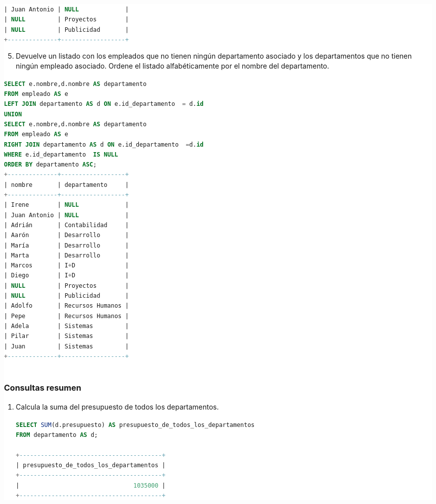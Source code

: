   ```SQL
  | Juan Antonio | NULL             |
  | NULL         | Proyectos        |
  | NULL         | Publicidad       |
  +--------------+------------------+
  ```

  

5. Devuelve un listado con los empleados que no tienen ningún departamento
  asociado y los departamentos que no tienen ningún empleado asociado.
  Ordene el listado alfabéticamente por el nombre del departamento.

```SQL
SELECT e.nombre,d.nombre AS departamento
FROM empleado AS e
LEFT JOIN departamento AS d ON e.id_departamento  = d.id
UNION
SELECT e.nombre,d.nombre AS departamento
FROM empleado AS e
RIGHT JOIN departamento AS d ON e.id_departamento  =d.id
WHERE e.id_departamento  IS NULL
ORDER BY departamento ASC;
+--------------+------------------+
| nombre       | departamento     |
+--------------+------------------+
| Irene        | NULL             |
| Juan Antonio | NULL             |
| Adrián       | Contabilidad     |
| Aarón        | Desarrollo       |
| María        | Desarrollo       |
| Marta        | Desarrollo       |
| Marcos       | I+D              |
| Diego        | I+D              |
| NULL         | Proyectos        |
| NULL         | Publicidad       |
| Adolfo       | Recursos Humanos |
| Pepe         | Recursos Humanos |
| Adela        | Sistemas         |
| Pilar        | Sistemas         |
| Juan         | Sistemas         |
+--------------+------------------+



```

### Consultas resumen



1. Calcula la suma del presupuesto de todos los departamentos.

   ```SQL
   SELECT SUM(d.presupuesto) AS presupuesto_de_todos_los_departamentos
   FROM departamento AS d;
   
   +----------------------------------------+
   | presupuesto_de_todos_los_departamentos |
   +----------------------------------------+
   |                                1035000 |
   +----------------------------------------+
   ```
